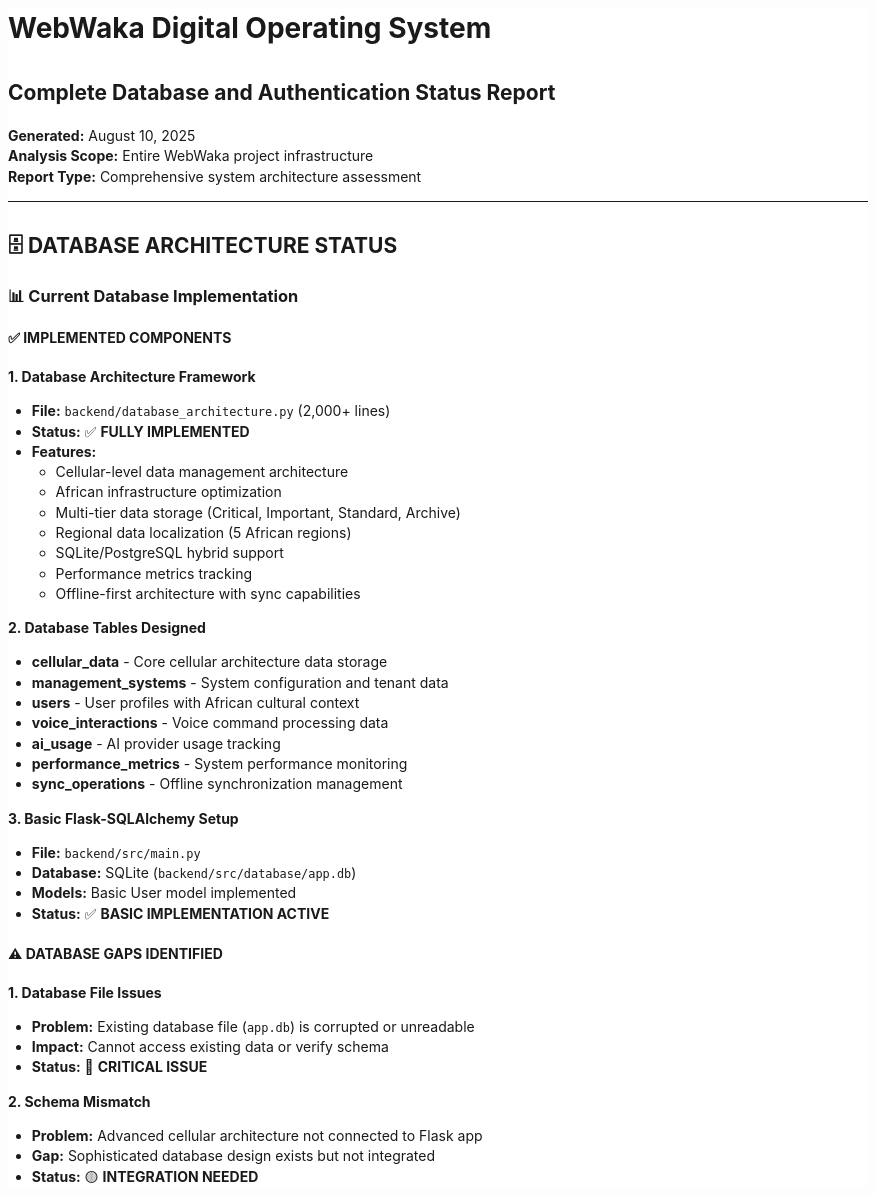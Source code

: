 # WebWaka Digital Operating System
## Complete Database and Authentication Status Report

**Generated:** August 10, 2025  
**Analysis Scope:** Entire WebWaka project infrastructure  
**Report Type:** Comprehensive system architecture assessment

---

## 🗄️ DATABASE ARCHITECTURE STATUS

### **📊 Current Database Implementation**

#### **✅ IMPLEMENTED COMPONENTS**

**1. Database Architecture Framework**
- **File:** `backend/database_architecture.py` (2,000+ lines)
- **Status:** ✅ **FULLY IMPLEMENTED**
- **Features:**
  - Cellular-level data management architecture
  - African infrastructure optimization
  - Multi-tier data storage (Critical, Important, Standard, Archive)
  - Regional data localization (5 African regions)
  - SQLite/PostgreSQL hybrid support
  - Performance metrics tracking
  - Offline-first architecture with sync capabilities

**2. Database Tables Designed**
- **cellular_data** - Core cellular architecture data storage
- **management_systems** - System configuration and tenant data
- **users** - User profiles with African cultural context
- **voice_interactions** - Voice command processing data
- **ai_usage** - AI provider usage tracking
- **performance_metrics** - System performance monitoring
- **sync_operations** - Offline synchronization management

**3. Basic Flask-SQLAlchemy Setup**
- **File:** `backend/src/main.py`
- **Database:** SQLite (`backend/src/database/app.db`)
- **Models:** Basic User model implemented
- **Status:** ✅ **BASIC IMPLEMENTATION ACTIVE**

#### **⚠️ DATABASE GAPS IDENTIFIED**

**1. Database File Issues**
- **Problem:** Existing database file (`app.db`) is corrupted or unreadable
- **Impact:** Cannot access existing data or verify schema
- **Status:** 🔴 **CRITICAL ISSUE**

**2. Schema Mismatch**
- **Problem:** Advanced cellular architecture not connected to Flask app
- **Gap:** Sophisticated database design exists but not integrated
- **Status:** 🟡 **INTEGRATION NEEDED**
